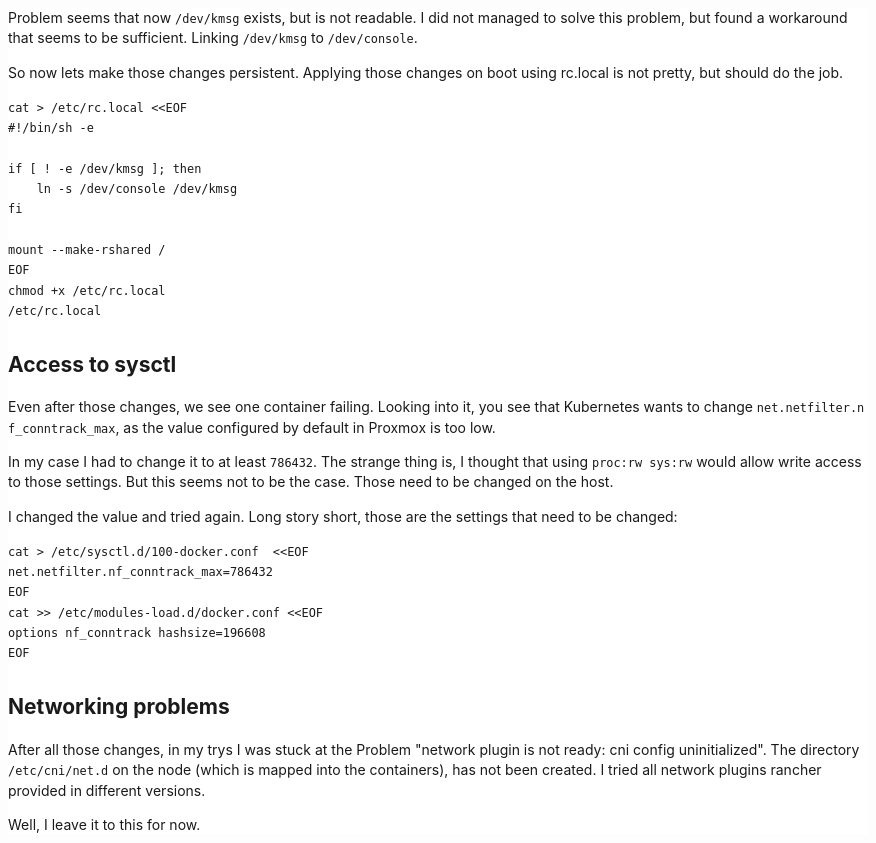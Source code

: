 Problem seems that now `/dev/kmsg` exists, but is not readable. I did not managed to solve this problem, but found a
workaround that seems to be sufficient. Linking `/dev/kmsg` to `/dev/console`. 

So now lets make those changes persistent. Applying those changes on boot using rc.local is not pretty, but should do
the job.

```
cat > /etc/rc.local <<EOF
#!/bin/sh -e

if [ ! -e /dev/kmsg ]; then
    ln -s /dev/console /dev/kmsg
fi

mount --make-rshared /
EOF
chmod +x /etc/rc.local
/etc/rc.local
```

## Access to sysctl

Even after those changes, we see one container failing. Looking into it, you see that Kubernetes wants to change
`net.netfilter.nf_conntrack_max`, as the value configured by default in Proxmox is too low.

In my case I had to change it to at least `786432`. The strange thing is, I thought that using `proc:rw sys:rw` would
allow write access to those settings. But this seems not to be the case. Those need to be changed on the host.

I changed the value and tried again. Long story short, those are the settings that need to be changed:

```
cat > /etc/sysctl.d/100-docker.conf  <<EOF
net.netfilter.nf_conntrack_max=786432
EOF
cat >> /etc/modules-load.d/docker.conf <<EOF
options nf_conntrack hashsize=196608
EOF
```

## Networking problems

After all those changes, in my trys I was stuck at the Problem "network plugin is not ready: cni config uninitialized".
The directory `/etc/cni/net.d` on the node (which is mapped into the containers), has not been
created. I tried all network plugins rancher provided in different versions.

Well, I leave it to this for now.

